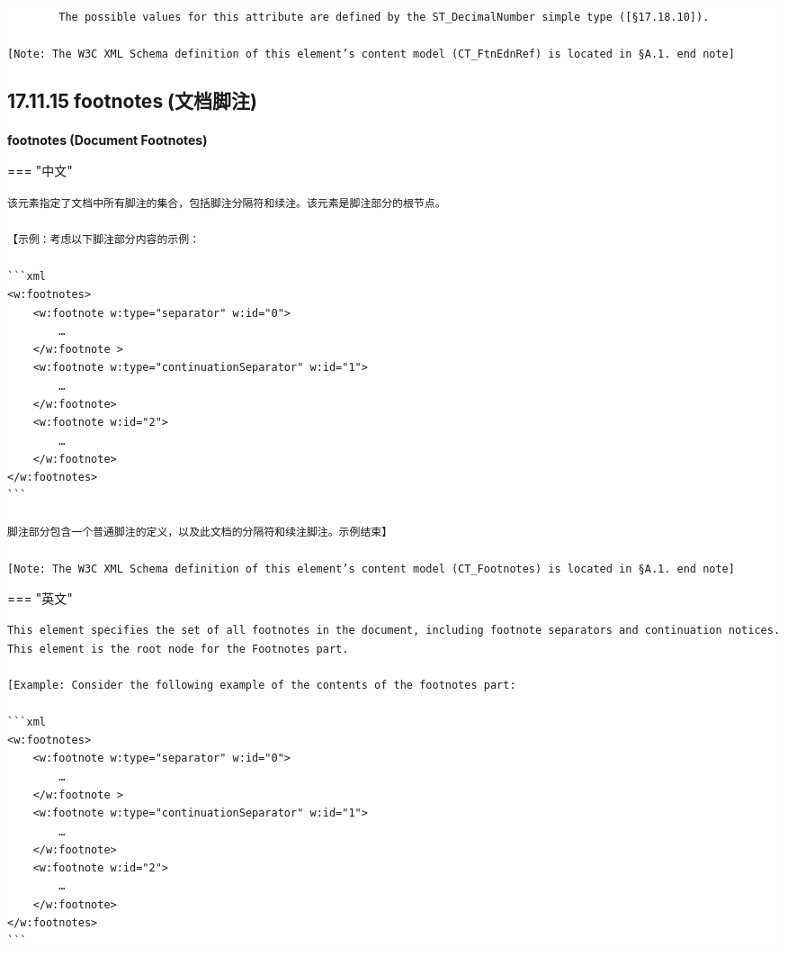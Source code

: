             The possible values for this attribute are defined by the ST_DecimalNumber simple type ([§17.18.10]).
    
    [Note: The W3C XML Schema definition of this element’s content model (CT_FtnEdnRef) is located in §A.1. end note]


## 17.11.15 footnotes (文档脚注)

**footnotes (Document Footnotes)**

=== "中文"
    
    该元素指定了文档中所有脚注的集合，包括脚注分隔符和续注。该元素是脚注部分的根节点。
    
    【示例：考虑以下脚注部分内容的示例：
    
    ```xml
    <w:footnotes>
        <w:footnote w:type="separator" w:id="0">
            …
        </w:footnote >
        <w:footnote w:type="continuationSeparator" w:id="1">
            …
        </w:footnote>
        <w:footnote w:id="2">
            …
        </w:footnote>
    </w:footnotes>
    ```
    
    脚注部分包含一个普通脚注的定义，以及此文档的分隔符和续注脚注。示例结束】
    
    [Note: The W3C XML Schema definition of this element’s content model (CT_Footnotes) is located in §A.1. end note]

=== "英文"
    
    This element specifies the set of all footnotes in the document, including footnote separators and continuation notices. This element is the root node for the Footnotes part.
    
    [Example: Consider the following example of the contents of the footnotes part:
    
    ```xml
    <w:footnotes>
        <w:footnote w:type="separator" w:id="0">
            …
        </w:footnote >
        <w:footnote w:type="continuationSeparator" w:id="1">
            …
        </w:footnote>
        <w:footnote w:id="2">
            …
        </w:footnote>
    </w:footnotes>
    ```
    

[§17.11.1]: #17111-continuationseparator-连续分隔符
[§17.11.2]: #17112-endnote-尾注内容
[§17.11.3]: #17113-endnote-特别尾注列表
[§17.11.4]: #17114-endnotepr-文档范围的尾注属性
[§17.11.5]: #17115-endnotepr-节范围的尾注属性
[§17.11.6]: #17116-endnoteref-尾注参考标记
[§17.11.7]: #17117-endnotereference-尾注参考
[§17.11.8]: #17118-endnotes-文档尾注
[§17.11.9]: #17119-footnote-特别脚注列表
[§17.11.10]: #171110-footnote-脚注内容
[§17.11.11]: #171111-footnotepr-节范围的脚注属性
[§17.11.12]: #171112-footnotepr-文档范围的脚注属性
[§17.11.13]: #171113-footnoteref-脚注参考标记
[§17.11.14]: #171114-footnotereference-脚注参考
[§17.11.15]: #171115-footnotes-文档脚注
[§17.11.16]: #171116-noendnote-抑制文档中的尾注
[§17.11.17]: #171117-numfmt-尾注编号格式
[§17.11.18]: #171118-numfmt-脚注编号格式
[§17.11.19]: #171119-numrestart-脚注和尾注编号重新开始位置
[§17.11.20]: #171120-numstart-脚注和尾注编号起始值
[§17.11.21]: #171121-pos-脚注位置
[§17.11.22]: #171122-pos-尾注位置
[§17.11.23]: #171123-separator-脚注尾注分隔符
[§17.17.4]: ./17miscellaneous.md#17174-布尔属性-ct_onoff
[§17.18.10]: ./18simpletypes.md#171810-st_decimalnumber-十进制数值
[§17.18.22]: ./18simpletypes.md#171822-st_ednpos-尾注定位位置
[§17.18.33]: ./18simpletypes.md#171833-st_ftnedn-脚注或尾注类型
[§17.18.34]: ./18simpletypes.md#171834-st_ftnpos-脚注定位位置
[§17.18.59]: ./18simpletypes.md#171859-st_numberformat-编号格式
[§17.18.74]: ./18simpletypes.md#171874-st_restartnumber-脚注尾注编号重新开始位置
[§22.9.2.7]: ../chapter22/sharedsimpletypes.md#22927-st_onoff-开关值
[§22.9.2.13]: ../chapter22/sharedsimpletypes.md#229213-st_string-字符串